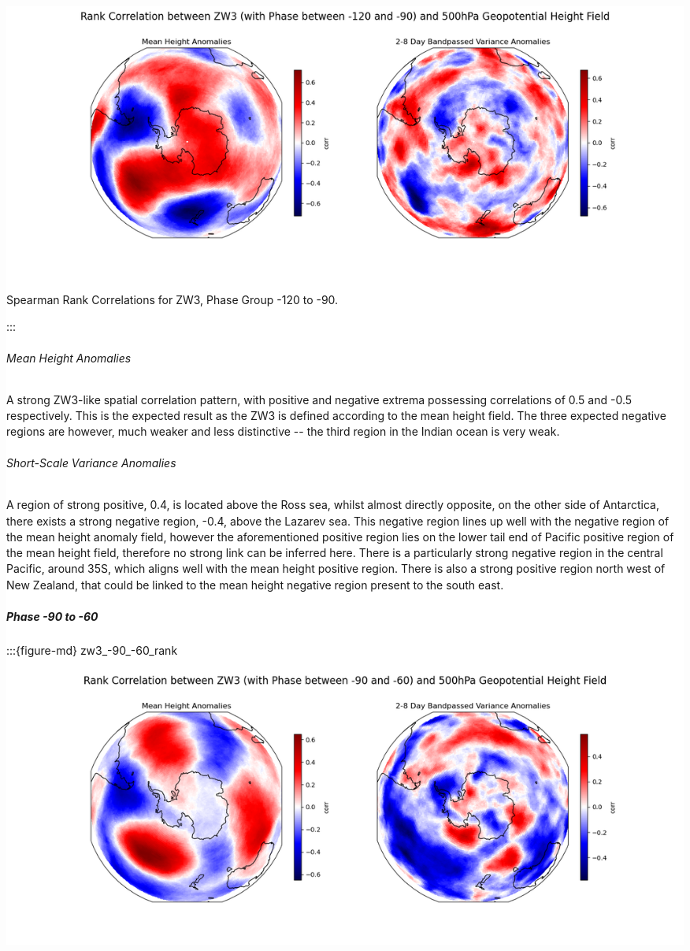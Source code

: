 <img src="../figures/correlations/yearly/zw3_-120_-90_rank_corr.png">

Spearman Rank Correlations for ZW3, Phase Group -120 to -90.

:::

###### Mean Height Anomalies

A strong ZW3-like spatial correlation pattern, with positive and negative extrema possessing correlations of 0.5 and -0.5 respectively. This is the expected result as the ZW3 is defined according to the mean height field. The three expected negative regions are however, much weaker and less distinctive -- the third region in the Indian ocean is very weak. 

###### Short-Scale Variance Anomalies

A region of strong positive, 0.4, is located above the Ross sea, whilst almost directly opposite, on the other side of Antarctica, there exists a strong negative region, -0.4, above the Lazarev sea. This negative region lines up well with the negative region of the mean height anomaly field, however the aforementioned positive region lies on the lower tail end of Pacific positive region of the mean height field, therefore no strong link can be inferred here. There is a particularly strong negative region in the central Pacific, around 35S, which aligns well with the mean height positive region. There is also a strong positive region north west of New Zealand, that could be linked to the mean height negative region present to the south east.


##### Phase -90 to -60

:::{figure-md} zw3_-90_-60_rank

<img src="../figures/correlations/yearly/zw3_-90_-60_rank_corr.png">
